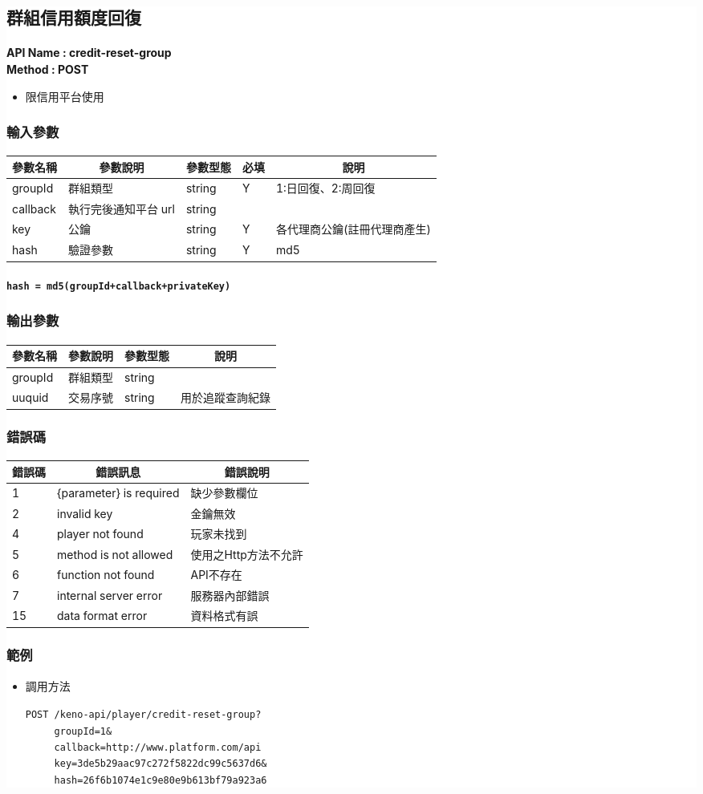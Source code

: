 ## <span>群組信用額度回復</span>
  **API Name : credit-reset-group**</br>
  **Method : POST**</br>
  + 限信用平台使用
  ### 輸入參數
| 參數名稱 | 參數說明 | 參數型態 | 必填 | 說明 |
| -- | ---- | ----------- | ----------- | -- |
| groupId | 群組類型 | string | Y | 1:日回復、2:周回復 |
| callback | 執行完後通知平台 url	| string |  |
| key | 公鑰 | string | Y | 各代理商公鑰(註冊代理商產生) |
| hash | 驗證參數 | string | Y | md5 |

  #### **`hash = md5(groupId+callback+privateKey)`**

  ### 輸出參數
| 參數名稱 | 參數說明 | 參數型態 | 說明 |
| -- | ---- | ----------- | -- |
| groupId | 群組類型 | string |  |
| uuquid | 交易序號 | string | 用於追蹤查詢紀錄 |

  ### 錯誤碼
| 錯誤碼 | 錯誤訊息 | 錯誤說明 |
| -- | ---- | ----------- |
| 1 | {parameter} is required  | 缺少參數欄位 |
| 2 | invalid key  | 金鑰無效 |
| 4 | player not found | 玩家未找到 |
| 5 | method is not allowed  | 使用之Http方法不允許 |
| 6 | function not found  | API不存在 |
| 7 | internal server error  | 服務器內部錯誤 |
| 15 | data format error  | 資料格式有誤 |

  ### 範例
  + 調用方法
    ```
    POST /keno-api/player/credit-reset-group?
         groupId=1&
         callback=http://www.platform.com/api
         key=3de5b29aac97c272f5822dc99c5637d6&
         hash=26f6b1074e1c9e80e9b613bf79a923a6
    ```

